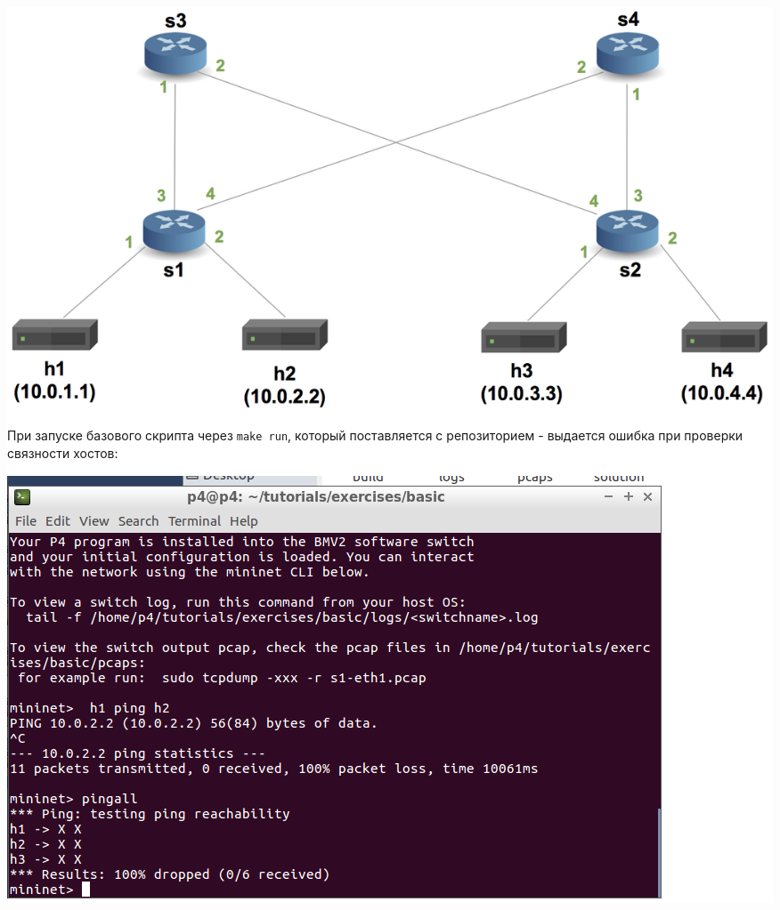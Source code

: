 ![2](images/3.png)

При запуске базового скрипта через `make run`, который поставляется с репозиторием - выдается ошибка при проверки связности хостов:

![2](images/5.png)
